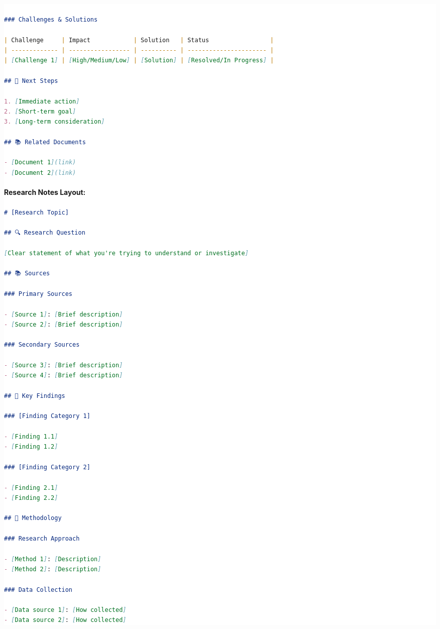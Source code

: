 ```markdown

### Challenges & Solutions

| Challenge     | Impact            | Solution   | Status                 |
| ------------- | ----------------- | ---------- | ---------------------- |
| [Challenge 1] | [High/Medium/Low] | [Solution] | [Resolved/In Progress] |

## 🔄 Next Steps

1. [Immediate action]
2. [Short-term goal]
3. [Long-term consideration]

## 📚 Related Documents

- [Document 1](link)
- [Document 2](link)
```

#### Research Notes Layout:

```markdown
# [Research Topic]

## 🔍 Research Question

[Clear statement of what you're trying to understand or investigate]

## 📚 Sources

### Primary Sources

- [Source 1]: [Brief description]
- [Source 2]: [Brief description]

### Secondary Sources

- [Source 3]: [Brief description]
- [Source 4]: [Brief description]

## 📝 Key Findings

### [Finding Category 1]

- [Finding 1.1]
- [Finding 1.2]

### [Finding Category 2]

- [Finding 2.1]
- [Finding 2.2]

## 🧪 Methodology

### Research Approach

- [Method 1]: [Description]
- [Method 2]: [Description]

### Data Collection

- [Data source 1]: [How collected]
- [Data source 2]: [How collected]

```